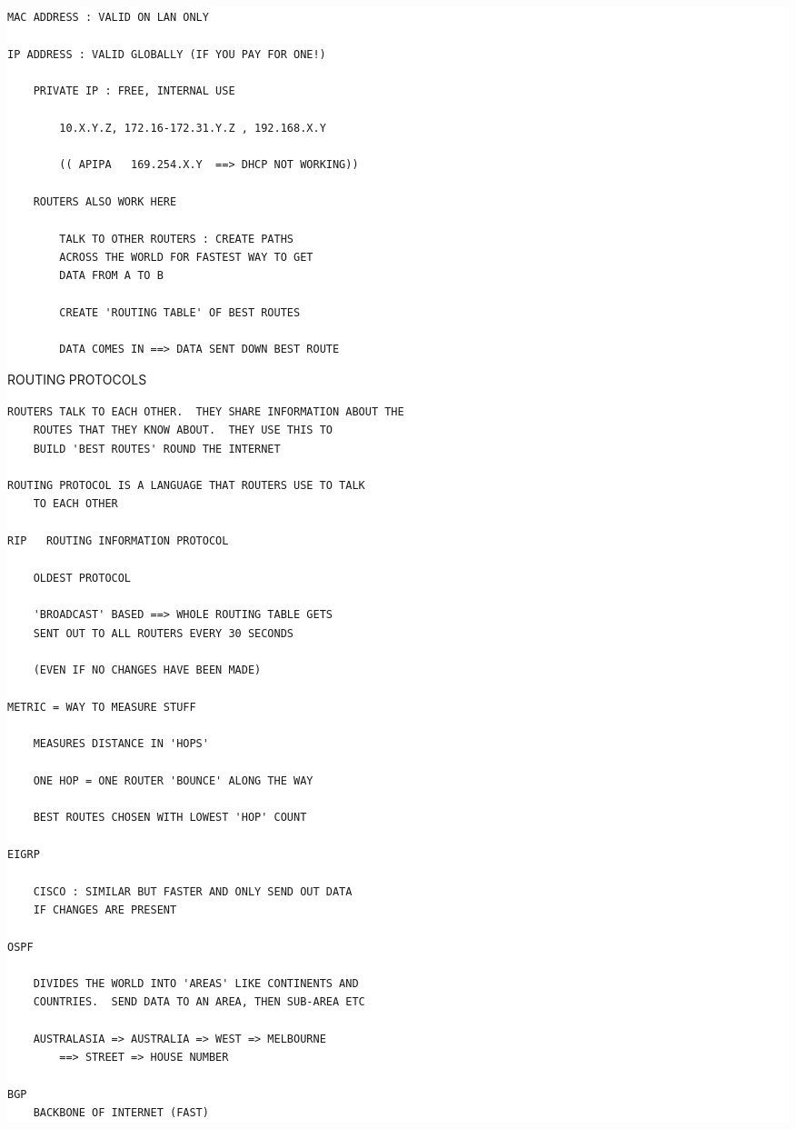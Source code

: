 ```
MAC ADDRESS : VALID ON LAN ONLY

IP ADDRESS : VALID GLOBALLY (IF YOU PAY FOR ONE!) 

    PRIVATE IP : FREE, INTERNAL USE

        10.X.Y.Z, 172.16-172.31.Y.Z , 192.168.X.Y

        (( APIPA   169.254.X.Y  ==> DHCP NOT WORKING))

    ROUTERS ALSO WORK HERE

        TALK TO OTHER ROUTERS : CREATE PATHS
        ACROSS THE WORLD FOR FASTEST WAY TO GET
        DATA FROM A TO B

        CREATE 'ROUTING TABLE' OF BEST ROUTES

        DATA COMES IN ==> DATA SENT DOWN BEST ROUTE

```

ROUTING PROTOCOLS

```
ROUTERS TALK TO EACH OTHER.  THEY SHARE INFORMATION ABOUT THE
    ROUTES THAT THEY KNOW ABOUT.  THEY USE THIS TO 
    BUILD 'BEST ROUTES' ROUND THE INTERNET

ROUTING PROTOCOL IS A LANGUAGE THAT ROUTERS USE TO TALK 
    TO EACH OTHER

RIP   ROUTING INFORMATION PROTOCOL

    OLDEST PROTOCOL

    'BROADCAST' BASED ==> WHOLE ROUTING TABLE GETS
    SENT OUT TO ALL ROUTERS EVERY 30 SECONDS	

    (EVEN IF NO CHANGES HAVE BEEN MADE)

METRIC = WAY TO MEASURE STUFF

    MEASURES DISTANCE IN 'HOPS'

    ONE HOP = ONE ROUTER 'BOUNCE' ALONG THE WAY

    BEST ROUTES CHOSEN WITH LOWEST 'HOP' COUNT

EIGRP

    CISCO : SIMILAR BUT FASTER AND ONLY SEND OUT DATA
    IF CHANGES ARE PRESENT

OSPF

    DIVIDES THE WORLD INTO 'AREAS' LIKE CONTINENTS AND
    COUNTRIES.  SEND DATA TO AN AREA, THEN SUB-AREA ETC

    AUSTRALASIA => AUSTRALIA => WEST => MELBOURNE 
        ==> STREET => HOUSE NUMBER

BGP
    BACKBONE OF INTERNET (FAST)
```